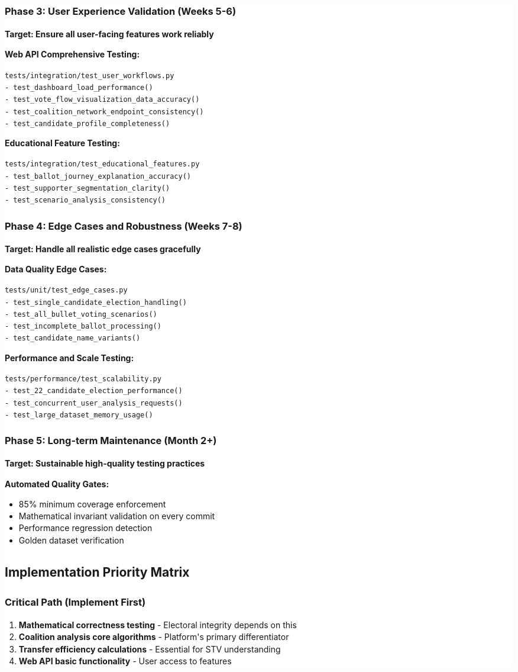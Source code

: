 ### Phase 3: User Experience Validation (Weeks 5-6)
**Target: Ensure all user-facing features work reliably**

**Web API Comprehensive Testing:**
```
tests/integration/test_user_workflows.py
- test_dashboard_load_performance()
- test_vote_flow_visualization_data_accuracy()
- test_coalition_network_endpoint_consistency()
- test_candidate_profile_completeness()
```

**Educational Feature Testing:**
```
tests/integration/test_educational_features.py
- test_ballot_journey_explanation_accuracy()
- test_supporter_segmentation_clarity()
- test_scenario_analysis_consistency()
```

### Phase 4: Edge Cases and Robustness (Weeks 7-8)
**Target: Handle all realistic edge cases gracefully**

**Data Quality Edge Cases:**
```
tests/unit/test_edge_cases.py
- test_single_candidate_election_handling()
- test_all_bullet_voting_scenarios()
- test_incomplete_ballot_processing()
- test_candidate_name_variants()
```

**Performance and Scale Testing:**
```
tests/performance/test_scalability.py
- test_22_candidate_election_performance()
- test_concurrent_user_analysis_requests()
- test_large_dataset_memory_usage()
```

### Phase 5: Long-term Maintenance (Month 2+)
**Target: Sustainable high-quality testing practices**

**Automated Quality Gates:**
- 85% minimum coverage enforcement
- Mathematical invariant validation on every commit
- Performance regression detection
- Golden dataset verification

## Implementation Priority Matrix

### Critical Path (Implement First)
1. **Mathematical correctness testing** - Electoral integrity depends on this
2. **Coalition analysis core algorithms** - Platform's primary differentiator
3. **Transfer efficiency calculations** - Essential for STV understanding
4. **Web API basic functionality** - User access to features
